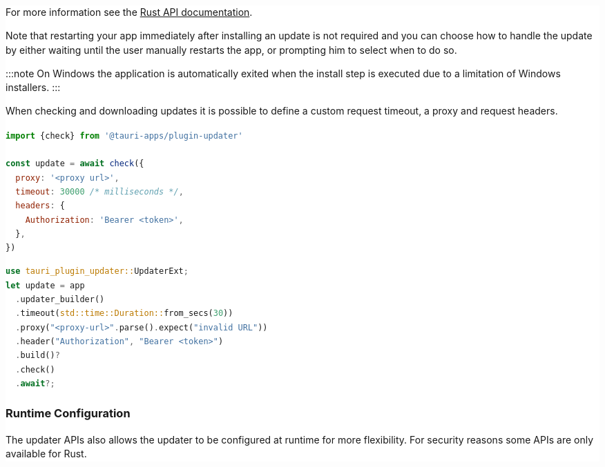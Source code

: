 For more information see the [Rust API documentation].

</TabItem>
</Tabs>

Note that restarting your app immediately after installing an update is not required and you can choose how to handle
the update by either waiting until the user manually restarts the app, or prompting him to select when to do so.

:::note On Windows the application is automatically exited when the install step is executed due to a limitation of
Windows installers. :::

When checking and downloading updates it is possible to define a custom request timeout, a proxy and request headers.

<Tabs syncKey="lang">
<TabItem label="JavaScript">

```js
import {check} from '@tauri-apps/plugin-updater'

const update = await check({
  proxy: '<proxy url>',
  timeout: 30000 /* milliseconds */,
  headers: {
    Authorization: 'Bearer <token>',
  },
})
```

  </TabItem>

  <TabItem label="Rust">

```rust
use tauri_plugin_updater::UpdaterExt;
let update = app
  .updater_builder()
  .timeout(std::time::Duration::from_secs(30))
  .proxy("<proxy-url>".parse().expect("invalid URL"))
  .header("Authorization", "Bearer <token>")
  .build()?
  .check()
  .await?;
```

  </TabItem>
</Tabs>

### Runtime Configuration

The updater APIs also allows the updater to be configured at runtime for more flexibility. For security reasons some
APIs are only available for Rust.


[`createUpdaterArtifacts`]: /reference/config/#createupdaterartifacts
[Distributing with CrabNebula Cloud]: /distribute/crabnebula-cloud/
[channel]: /develop/calling-frontend/#channels
[JavaScript API Documentation]: /reference/javascript/updater/
[Rust API Documentation]: https://docs.rs/tauri-plugin-updater